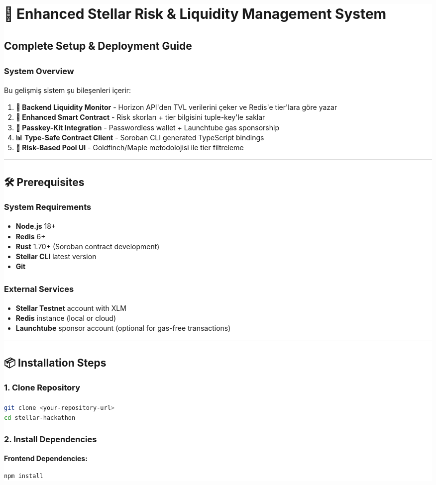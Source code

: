 # 🚀 Enhanced Stellar Risk & Liquidity Management System

## Complete Setup & Deployment Guide

### **System Overview**

Bu gelişmiş sistem şu bileşenleri içerir:

1. **🔄 Backend Liquidity Monitor** - Horizon API'den TVL verilerini çeker ve Redis'e tier'lara göre yazar
2. **🔧 Enhanced Smart Contract** - Risk skorları + tier bilgisini tuple-key'le saklar
3. **🔐 Passkey-Kit Integration** - Passwordless wallet + Launchtube gas sponsorship
4. **📊 Type-Safe Contract Client** - Soroban CLI generated TypeScript bindings
5. **🎯 Risk-Based Pool UI** - Goldfinch/Maple metodolojisi ile tier filtreleme

---

## **🛠️ Prerequisites**

### **System Requirements**

- **Node.js** 18+
- **Redis** 6+
- **Rust** 1.70+ (Soroban contract development)
- **Stellar CLI** latest version
- **Git**

### **External Services**

- **Stellar Testnet** account with XLM
- **Redis** instance (local or cloud)
- **Launchtube** sponsor account (optional for gas-free transactions)

---

## **📦 Installation Steps**

### **1. Clone Repository**

```bash
git clone <your-repository-url>
cd stellar-hackathon
```

### **2. Install Dependencies**

**Frontend Dependencies:**

```bash
npm install
```
